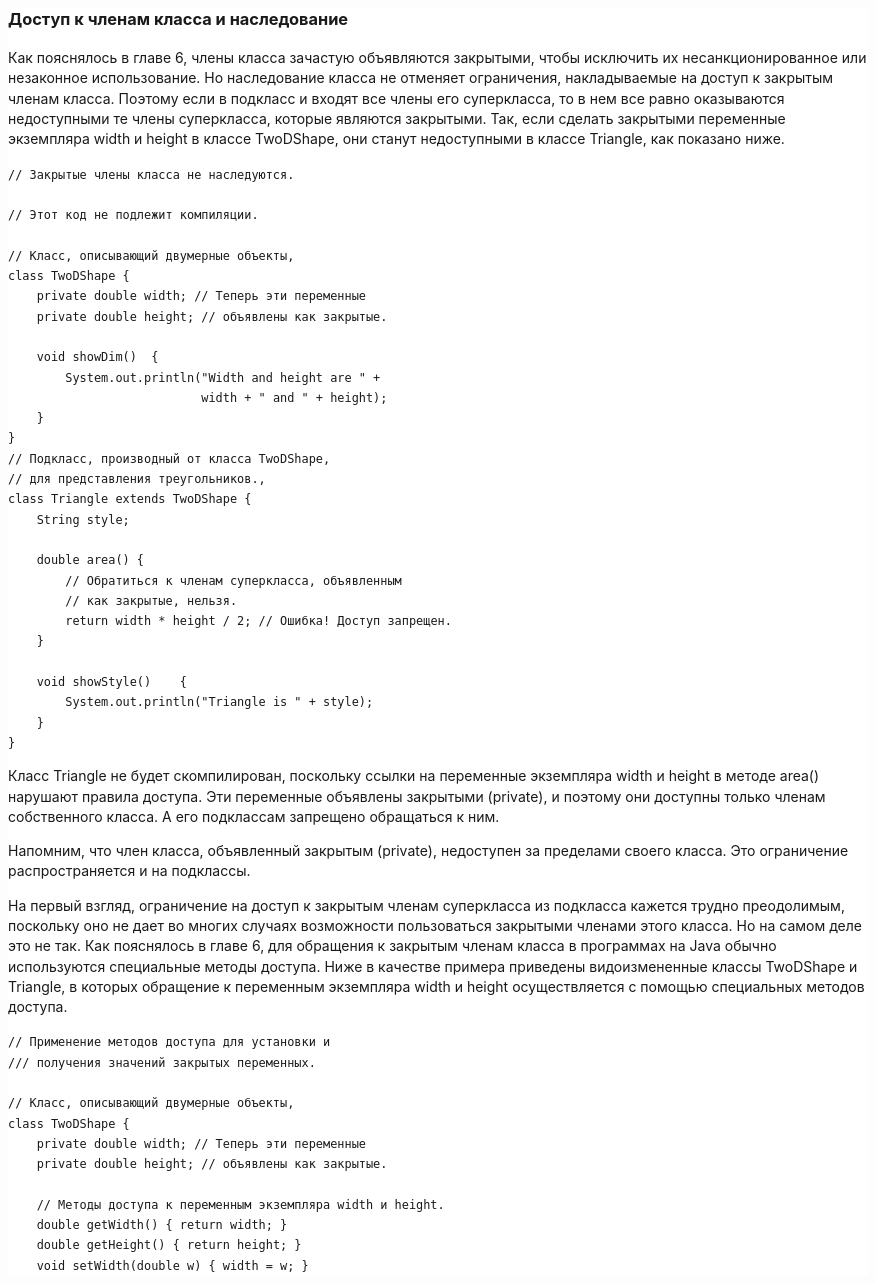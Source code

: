 ### Доступ к членам класса и наследование
Как пояснялось в главе 6, члены класса зачастую объявляются закрытыми, чтобы исключить их несанкционированное или незаконное использование. Но наследование класса не отменяет ограничения, накладываемые на доступ к закрытым членам класса. Поэтому если в подкласс и входят все члены его суперкласса, то в нем все равно оказываются недоступными те члены суперкласса, которые являются закрытыми. Так, если сделать закрытыми переменные экземпляра width и height в классе TwoDShape, они станут недоступными в классе Triangle, как показано ниже.
```
// Закрытые члены класса не наследуются.

// Этот код не подлежит компиляции.

// Класс, описывающий двумерные объекты,
class TwoDShape {
    private double width; // Теперь эти переменные
    private double height; // объявлены как закрытые.

    void showDim()  {
        System.out.println("Width and height are " +
                           width + " and " + height);
    }
}
// Подкласс, производный от класса TwoDShape,
// для представления треугольников.,
class Triangle extends TwoDShape {
    String style;

    double area() {
        // Обратиться к членам суперкласса, объявленным
        // как закрытые, нельзя.
        return width * height / 2; // Ошибка! Доступ запрещен.
    }

    void showStyle()    {
        System.out.println("Triangle is " + style);
    }
}
```
Класс Triangle не будет скомпилирован, поскольку ссылки на переменные экземпляра width и height в методе area() нарушают правила доступа. Эти переменные объявлены закрытыми (private), и поэтому они доступны только членам собственного класса. А его подклассам запрещено обращаться к ним.

Напомним, что член класса, объявленный закрытым (private), недоступен за пределами своего класса. Это ограничение распространяется и на подклассы.

На первый взгляд, ограничение на доступ к закрытым членам суперкласса из подкласса кажется трудно преодолимым, поскольку оно не дает во многих случаях возможности пользоваться закрытыми членами этого класса. Но на самом деле это не так. Как пояснялось в главе 6, для обращения к закрытым членам класса в программах на Java обычно используются специальные методы доступа. Ниже в качестве примера приведены видоизмененные классы TwoDShape и Triangle, в которых обращение к переменным экземпляра width и height осуществляется с помощью специальных методов доступа.
```
// Применение методов доступа для установки и
/// получения значений закрытых переменных.

// Класс, описывающий двумерные объекты,
class TwoDShape {
    private double width; // Теперь эти переменные
    private double height; // объявлены как закрытые.

    // Методы доступа к переменным экземпляра width и height.
    double getWidth() { return width; }
    double getHeight() { return height; }
    void setWidth(double w) { width = w; }
```